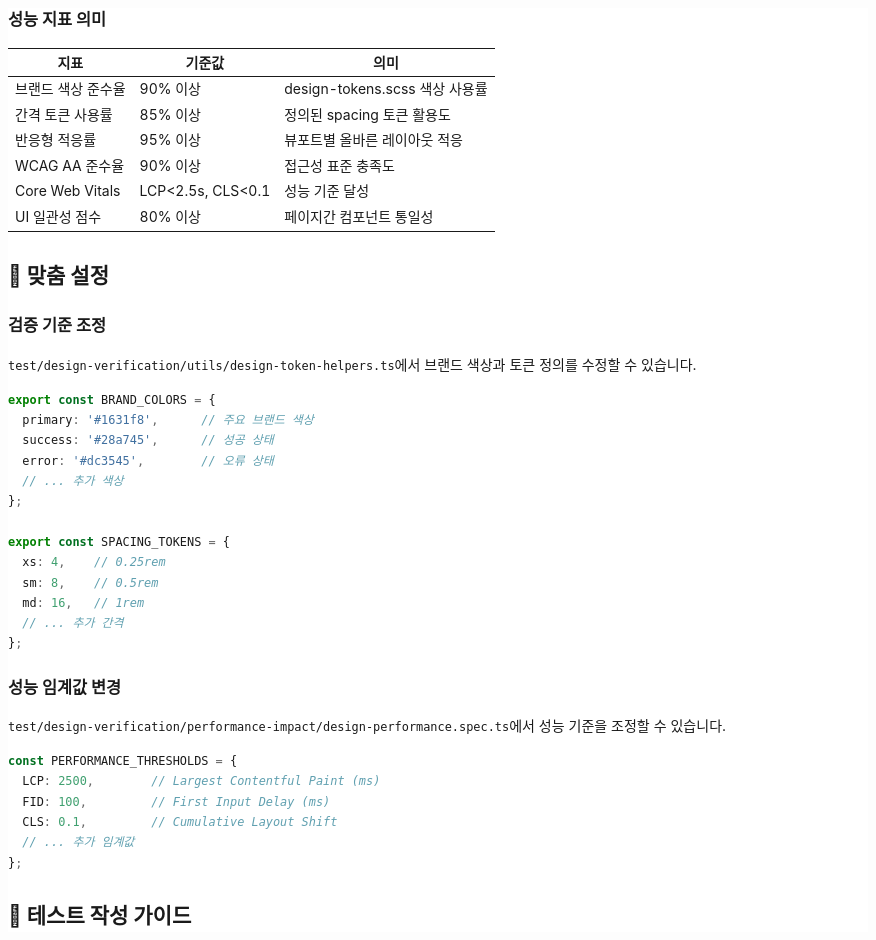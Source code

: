 ### 성능 지표 의미

| 지표 | 기준값 | 의미 |
|------|--------|------|
| 브랜드 색상 준수율 | 90% 이상 | design-tokens.scss 색상 사용률 |
| 간격 토큰 사용률 | 85% 이상 | 정의된 spacing 토큰 활용도 |
| 반응형 적응률 | 95% 이상 | 뷰포트별 올바른 레이아웃 적응 |
| WCAG AA 준수율 | 90% 이상 | 접근성 표준 충족도 |
| Core Web Vitals | LCP<2.5s, CLS<0.1 | 성능 기준 달성 |
| UI 일관성 점수 | 80% 이상 | 페이지간 컴포넌트 통일성 |

## 🔧 맞춤 설정

### 검증 기준 조정

`test/design-verification/utils/design-token-helpers.ts`에서 브랜드 색상과 토큰 정의를 수정할 수 있습니다.

```typescript
export const BRAND_COLORS = {
  primary: '#1631f8',      // 주요 브랜드 색상
  success: '#28a745',      // 성공 상태
  error: '#dc3545',        // 오류 상태
  // ... 추가 색상
};

export const SPACING_TOKENS = {
  xs: 4,    // 0.25rem
  sm: 8,    // 0.5rem
  md: 16,   // 1rem
  // ... 추가 간격
};
```

### 성능 임계값 변경

`test/design-verification/performance-impact/design-performance.spec.ts`에서 성능 기준을 조정할 수 있습니다.

```typescript
const PERFORMANCE_THRESHOLDS = {
  LCP: 2500,        // Largest Contentful Paint (ms)
  FID: 100,         // First Input Delay (ms)
  CLS: 0.1,         // Cumulative Layout Shift
  // ... 추가 임계값
};
```

## 🎯 테스트 작성 가이드

